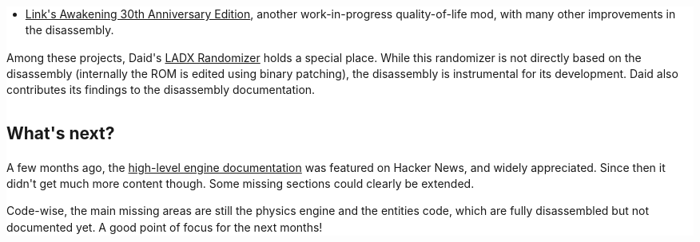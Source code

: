 * [Link's Awakening 30th Anniversary Edition](https://www.romhacking.net/forum/index.php?topic=37024.0), another work-in-progress quality-of-life mod, with many other improvements in the disassembly.

Among these projects, Daid's [LADX Randomizer](https://daid.github.io/LADXR/) holds a special place. While this randomizer is not directly based on the disassembly (internally the ROM is edited using binary patching), the disassembly is instrumental for its development. Daid also contributes its findings to the disassembly documentation.

## What's next?

A few months ago, the [high-level engine documentation](https://github.com/zladx/LADX-Disassembly/wiki/Game-engine-documentation) was featured on Hacker News, and widely appreciated. Since then it didn't get much more content though. Some missing sections could clearly be extended.

Code-wise, the main missing areas are still the physics engine and the entities code, which are fully disassembled but not documented yet. A good point of focus for the next months!
